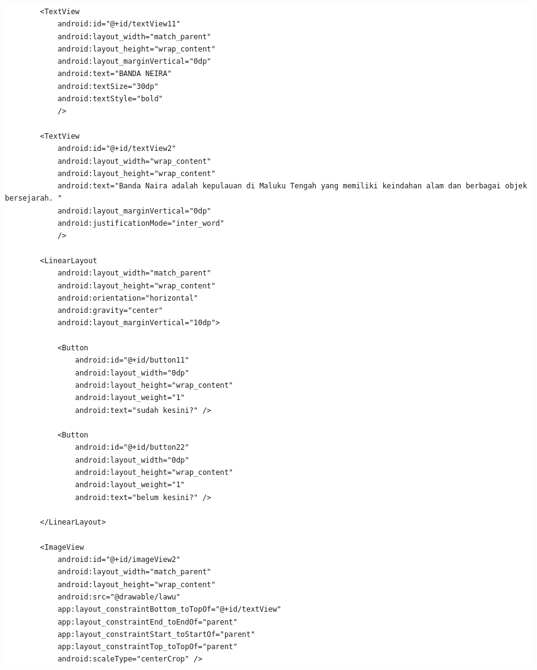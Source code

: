             <TextView
                android:id="@+id/textView11"
                android:layout_width="match_parent"
                android:layout_height="wrap_content"
                android:layout_marginVertical="0dp"
                android:text="BANDA NEIRA"
                android:textSize="30dp"
                android:textStyle="bold"
                />

            <TextView
                android:id="@+id/textView2"
                android:layout_width="wrap_content"
                android:layout_height="wrap_content"
                android:text="Banda Naira adalah kepulauan di Maluku Tengah yang memiliki keindahan alam dan berbagai objek bersejarah. "
                android:layout_marginVertical="0dp"
                android:justificationMode="inter_word"
                />

            <LinearLayout
                android:layout_width="match_parent"
                android:layout_height="wrap_content"
                android:orientation="horizontal"
                android:gravity="center"
                android:layout_marginVertical="10dp">

                <Button
                    android:id="@+id/button11"
                    android:layout_width="0dp"
                    android:layout_height="wrap_content"
                    android:layout_weight="1"
                    android:text="sudah kesini?" />

                <Button
                    android:id="@+id/button22"
                    android:layout_width="0dp"
                    android:layout_height="wrap_content"
                    android:layout_weight="1"
                    android:text="belum kesini?" />

            </LinearLayout>

            <ImageView
                android:id="@+id/imageView2"
                android:layout_width="match_parent"
                android:layout_height="wrap_content"
                android:src="@drawable/lawu"
                app:layout_constraintBottom_toTopOf="@+id/textView"
                app:layout_constraintEnd_toEndOf="parent"
                app:layout_constraintStart_toStartOf="parent"
                app:layout_constraintTop_toTopOf="parent"
                android:scaleType="centerCrop" />
